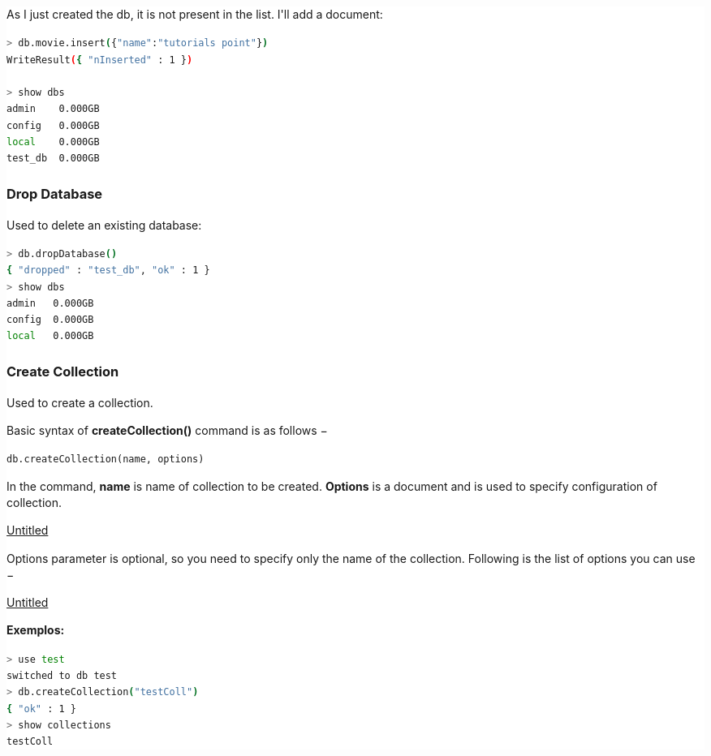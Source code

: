 As I just created the db, it is not present in the list. I'll add a document:

```bash
> db.movie.insert({"name":"tutorials point"})
WriteResult({ "nInserted" : 1 })

> show dbs
admin    0.000GB
config   0.000GB
local    0.000GB
test_db  0.000GB
```

### Drop Database

Used to delete an existing database:

```bash
> db.dropDatabase()
{ "dropped" : "test_db", "ok" : 1 }
> show dbs
admin   0.000GB
config  0.000GB
local   0.000GB
```

### Create Collection

Used to create a collection.

Basic syntax of **createCollection()** command is as follows −

```
db.createCollection(name, options)

```

In the command, **name** is name of collection to be created. **Options** is a document and is used to specify configuration of collection.

[Untitled](https://www.notion.so/5fd574de8ec84394bdd857a952fa2ed3)

Options parameter is optional, so you need to specify only the name of the collection. Following is the list of options you can use −

[Untitled](https://www.notion.so/88057cd0a34d429ab36ba8a2500a95eb)

**Exemplos:**

```bash
> use test
switched to db test
> db.createCollection("testColl")
{ "ok" : 1 }
> show collections
testColl
```
